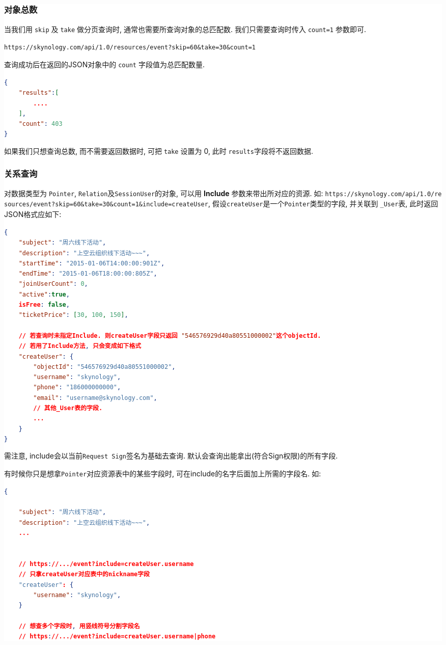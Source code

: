 ### 对象总数
当我们用 `skip` 及 `take` 做分页查询时, 通常也需要所查询对象的总匹配数. 我们只需要查询时传入 `count=1` 参数即可.

```
https://skynology.com/api/1.0/resources/event?skip=60&take=30&count=1
``` 
查询成功后在返回的JSON对象中的 `count` 字段值为总匹配数量.

```json
{
	"results":[
		....
	], 
	"count": 403
}
```
如果我们只想查询总数, 而不需要返回数据时, 可把 `take` 设置为 0, 此时 `results`字段将不返回数据.

### 关系查询
对数据类型为 `Pointer`, `Relation`及`SessionUser`的对象, 可以用 **Include** 参数来带出所对应的资源. 如:
`https://skynology.com/api/1.0/resources/event?skip=60&take=30&count=1&include=createUser`, 假设`createUser`是一个`Pointer`类型的字段, 并关联到 `_User`表, 此时返回JSON格式应如下:

```json
{
	"subject": "周六线下活动",
	"description": "上空云组织线下活动~~~",
	"startTime": "2015-01-06T14:00:00:901Z",
	"endTime": "2015-01-06T18:00:00:805Z",
	"joinUserCount": 0,
	"active":true,
	isFree: false,
	"ticketPrice": [30, 100, 150],
	
	// 若查询时未指定Include. 则createUser字段只返回 "546576929d40a80551000002"这个objectId.
	// 若用了Include方法, 只会变成如下格式
	"createUser": {
		"objectId": "546576929d40a80551000002",
		"username": "skynology",
		"phone": "186000000000",
		"email": "username@skynology.com",
		// 其他_User表的字段.
		...
	}
}
```
需注意, include会以当前`Request Sign`签名为基础去查询. 默认会查询出能拿出(符合Sign权限)的所有字段.

有时候你只是想拿`Pointer`对应资源表中的某些字段时, 可在include的名字后面加上所需的字段名. 如:

```json
{
	
	"subject": "周六线下活动",
	"description": "上空云组织线下活动~~~",
	...
	

	// https://.../event?include=createUser.username
	// 只拿createUser对应表中的nickname字段
	"createUser": {
		"username": "skynology",
	}

	// 想查多个字段时, 用竖线符号分割字段名
	// https://.../event?include=createUser.username|phone
```